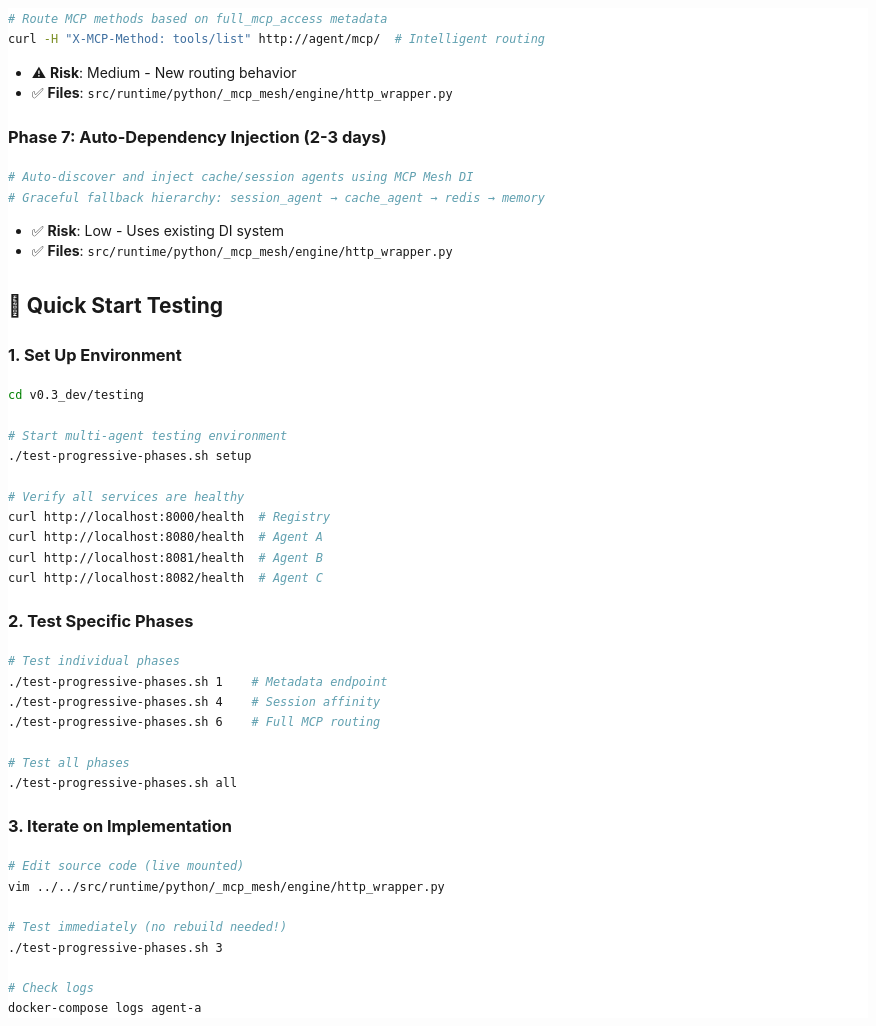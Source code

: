 ```bash
# Route MCP methods based on full_mcp_access metadata
curl -H "X-MCP-Method: tools/list" http://agent/mcp/  # Intelligent routing
```

- ⚠️ **Risk**: Medium - New routing behavior
- ✅ **Files**: `src/runtime/python/_mcp_mesh/engine/http_wrapper.py`

### **Phase 7: Auto-Dependency Injection** (2-3 days)

```bash
# Auto-discover and inject cache/session agents using MCP Mesh DI
# Graceful fallback hierarchy: session_agent → cache_agent → redis → memory
```

- ✅ **Risk**: Low - Uses existing DI system
- ✅ **Files**: `src/runtime/python/_mcp_mesh/engine/http_wrapper.py`

## 🚀 **Quick Start Testing**

### **1. Set Up Environment**

```bash
cd v0.3_dev/testing

# Start multi-agent testing environment
./test-progressive-phases.sh setup

# Verify all services are healthy
curl http://localhost:8000/health  # Registry
curl http://localhost:8080/health  # Agent A
curl http://localhost:8081/health  # Agent B
curl http://localhost:8082/health  # Agent C
```

### **2. Test Specific Phases**

```bash
# Test individual phases
./test-progressive-phases.sh 1    # Metadata endpoint
./test-progressive-phases.sh 4    # Session affinity
./test-progressive-phases.sh 6    # Full MCP routing

# Test all phases
./test-progressive-phases.sh all
```

### **3. Iterate on Implementation**

```bash
# Edit source code (live mounted)
vim ../../src/runtime/python/_mcp_mesh/engine/http_wrapper.py

# Test immediately (no rebuild needed!)
./test-progressive-phases.sh 3

# Check logs
docker-compose logs agent-a
```
